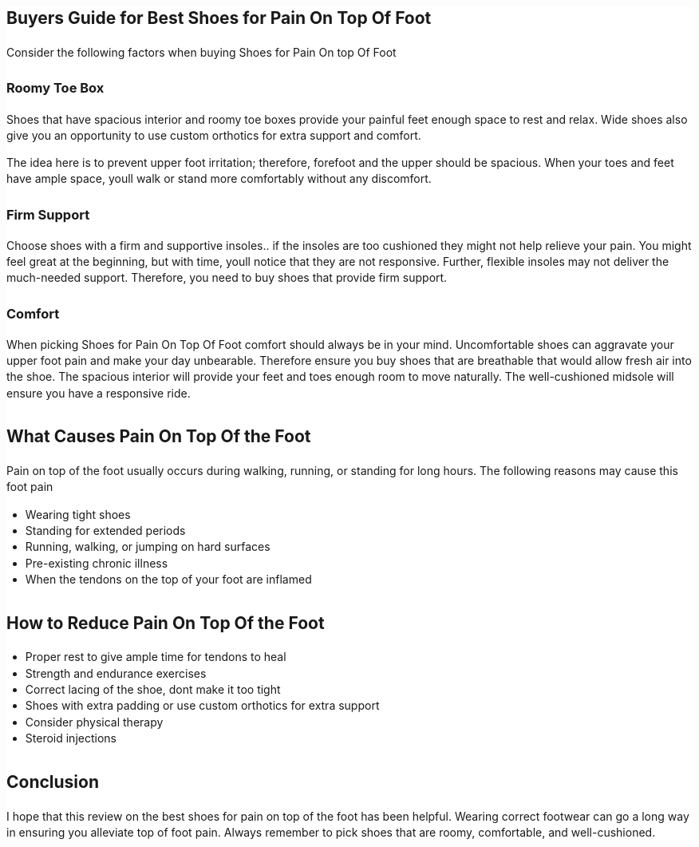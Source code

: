 ## Buyers Guide for Best Shoes for Pain On Top Of Foot
Consider the following factors when buying Shoes for Pain On top Of Foot
### Roomy Toe Box
Shoes that have spacious interior and roomy toe boxes provide your painful feet enough space to rest and relax. Wide shoes also give you an opportunity to use custom orthotics for extra support and comfort.

The idea here is to prevent upper foot irritation; therefore, forefoot and the upper should be spacious. When your toes and feet have ample space, youll walk or stand more comfortably without any discomfort.
### Firm Support
Choose shoes with a firm and supportive insoles.. if the insoles are too cushioned they might not help relieve your pain. You might feel great at the beginning, but with time, youll notice that they are not responsive. Further, flexible insoles may not deliver the much-needed support. Therefore, you need to buy shoes that provide firm support.
### Comfort
When picking Shoes for Pain On Top Of Foot comfort should always be in your mind. Uncomfortable shoes can aggravate your upper foot pain and make your day unbearable. Therefore ensure you buy shoes that are breathable that would allow fresh air into the shoe. The spacious interior will provide your feet and toes enough room to move naturally. The well-cushioned midsole will ensure you have a responsive ride.
## What Causes Pain On Top Of the Foot
Pain on top of the foot usually occurs during walking, running, or standing for long hours. The following reasons may cause this foot pain
- Wearing tight shoes
- Standing for extended periods
- Running, walking, or jumping on hard surfaces
- Pre-existing chronic illness
- When the tendons on the top of your foot are inflamed
## How to Reduce Pain On Top Of the Foot
- Proper rest to give ample time for tendons to heal
- Strength and endurance exercises
- Correct lacing of the shoe, dont make it too tight
- Shoes with extra padding or use custom orthotics for extra support
- Consider physical therapy
- Steroid injections
## Conclusion
I hope that this review on the best shoes for pain on top of the foot has been helpful. Wearing correct footwear can go a long way in ensuring you alleviate top of foot pain. Always remember to pick shoes that are roomy, comfortable, and well-cushioned.
